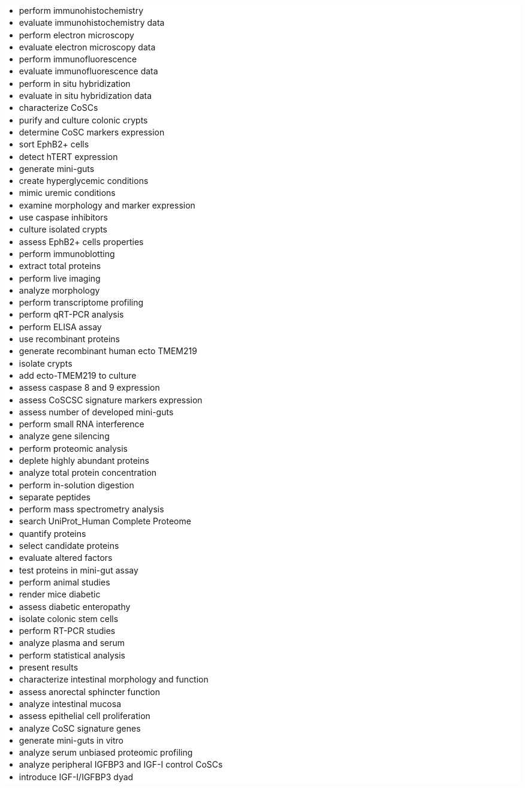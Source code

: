 - perform immunohistochemistry
- evaluate immunohistochemistry data
- perform electron microscopy
- evaluate electron microscopy data
- perform immunofluorescence
- evaluate immunofluorescence data
- perform in situ hybridization
- evaluate in situ hybridization data
- characterize CoSCs
- purify and culture colonic crypts
- determine CoSC markers expression
- sort EphB2+ cells
- detect hTERT expression
- generate mini-guts
- create hyperglycemic conditions
- mimic uremic conditions
- examine morphology and marker expression
- use caspase inhibitors
- culture isolated crypts
- assess EphB2+ cells properties
- perform immunoblotting
- extract total proteins
- perform live imaging
- analyze morphology
- perform transcriptome profiling
- perform qRT-PCR analysis
- perform ELISA assay
- use recombinant proteins
- generate recombinant human ecto TMEM219
- isolate crypts
- add ecto-TMEM219 to culture
- assess caspase 8 and 9 expression
- assess CoSCSC signature markers expression
- assess number of developed mini-guts
- perform small RNA interference
- analyze gene silencing
- perform proteomic analysis
- deplete highly abundant proteins
- analyze total protein concentration
- perform in-solution digestion
- separate peptides
- perform mass spectrometry analysis
- search UniProt_Human Complete Proteome
- quantify proteins
- select candidate proteins
- evaluate altered factors
- test proteins in mini-gut assay
- perform animal studies
- render mice diabetic
- assess diabetic enteropathy
- isolate colonic stem cells
- perform RT-PCR studies
- analyze plasma and serum
- perform statistical analysis
- present results
- characterize intestinal morphology and function
- assess anorectal sphincter function
- analyze intestinal mucosa
- assess epithelial cell proliferation
- analyze CoSC signature genes
- generate mini-guts in vitro
- analyze serum unbiased proteomic profiling
- analyze peripheral IGFBP3 and IGF-I control CoSCs
- introduce IGF-I/IGFBP3 dyad